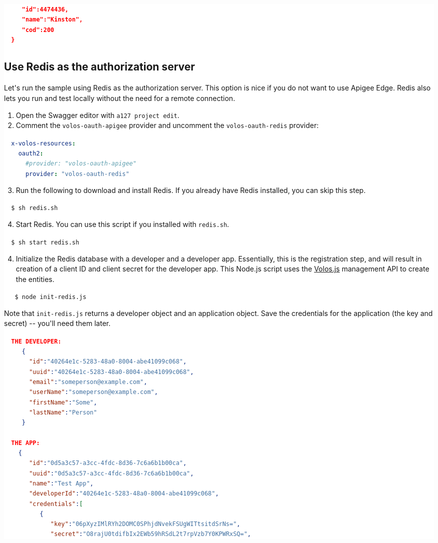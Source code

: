 ```json
     "id":4474436,
     "name":"Kinston",
     "cod":200
  }
```

## <a name="redisprovider"></a>Use Redis as the authorization server

Let's run the sample using Redis as the authorization server. This option is nice if you do not want to use Apigee Edge. Redis also lets you run and test locally without the need for a remote connection. 

1. Open the Swagger editor with `a127 project edit`.
2. Comment the `volos-oauth-apigee` provider and uncomment the `volos-oauth-redis` provider: 

```yaml
  x-volos-resources:
    oauth2:
      #provider: "volos-oauth-apigee"
      provider: "volos-oauth-redis"
```

3. Run the following to download and install Redis. If you already have Redis installed, you can skip this step.

```bash
  $ sh redis.sh
```

4. Start Redis. You can use this script if you installed with `redis.sh`.

```bash
  $ sh start redis.sh
```

4. Initialize the Redis database with a developer and a developer app. Essentially, this is the registration step, and will result in creation of a client ID and client secret for the developer app. This Node.js script uses the [Volos.js](https://github.com/apigee-127/volos) management API to create the entities.

```sh
   $ node init-redis.js
```

Note that `init-redis.js` returns a developer object and an application object. Save the credentials for the application (the key and secret) -- you'll need them later.

```json
  THE DEVELOPER: 
     {  
       "id":"40264e1c-5283-48a0-8004-abe41099c068",
       "uuid":"40264e1c-5283-48a0-8004-abe41099c068",
       "email":"someperson@example.com",
       "userName":"someperson@example.com",
       "firstName":"Some",
       "lastName":"Person"
     }

  THE APP: 
    {  
       "id":"0d5a3c57-a3cc-4fdc-8d36-7c6a6b1b00ca",
       "uuid":"0d5a3c57-a3cc-4fdc-8d36-7c6a6b1b00ca",
       "name":"Test App",
       "developerId":"40264e1c-5283-48a0-8004-abe41099c068",
       "credentials":[  
          {  
             "key":"06pXyzIMlRYh2DOMC0SPhjdNvekFSUgWITtsitdSrNs=",
             "secret":"O8rajU0tdifbIx2EWb59hRSdL2t7rpVzb7Y0KPWRxSQ=",
```